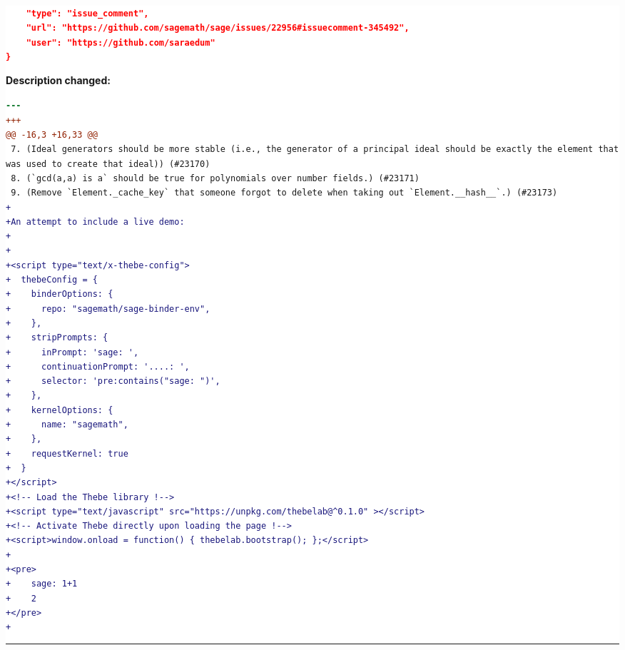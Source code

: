 ```json
    "type": "issue_comment",
    "url": "https://github.com/sagemath/sage/issues/22956#issuecomment-345492",
    "user": "https://github.com/saraedum"
}
```

**Description changed:**
``````diff
--- 
+++ 
@@ -16,3 +16,33 @@
 7. (Ideal generators should be more stable (i.e., the generator of a principal ideal should be exactly the element that was used to create that ideal)) (#23170)
 8. (`gcd(a,a) is a` should be true for polynomials over number fields.) (#23171)
 9. (Remove `Element._cache_key` that someone forgot to delete when taking out `Element.__hash__`.) (#23173)
+
+An attempt to include a live demo:
+
+
+<script type="text/x-thebe-config">
+  thebeConfig = {
+    binderOptions: {
+      repo: "sagemath/sage-binder-env",
+    },
+    stripPrompts: {
+      inPrompt: 'sage: ',
+      continuationPrompt: '....: ',
+      selector: 'pre:contains("sage: ")',
+    },
+    kernelOptions: {
+      name: "sagemath",
+    },
+    requestKernel: true
+  }
+</script>
+<!-- Load the Thebe library !-->
+<script type="text/javascript" src="https://unpkg.com/thebelab@^0.1.0" ></script>
+<!-- Activate Thebe directly upon loading the page !-->
+<script>window.onload = function() { thebelab.bootstrap(); };</script>
+
+<pre>
+    sage: 1+1
+    2
+</pre>
+
``````




---
